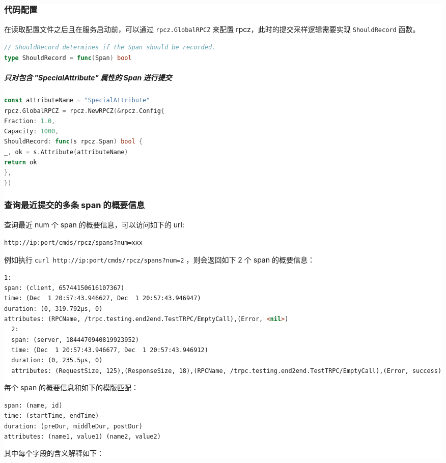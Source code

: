 ### 代码配置

在读取配置文件之后且在服务启动前，可以通过 `rpcz.GlobalRPCZ` 来配置 rpcz，此时的提交采样逻辑需要实现 `ShouldRecord` 函数。

```go
// ShouldRecord determines if the Span should be recorded.
type ShouldRecord = func(Span) bool
```

##### 只对包含 "SpecialAttribute" 属性的 Span 进行提交

```go
const attributeName = "SpecialAttribute"
rpcz.GlobalRPCZ = rpcz.NewRPCZ(&rpcz.Config{
Fraction: 1.0,
Capacity: 1000,
ShouldRecord: func(s rpcz.Span) bool {
_, ok = s.Attribute(attributeName)
return ok
},
})
```

### 查询最近提交的多条 span 的概要信息

查询最近 num 个 span 的概要信息，可以访问如下的 url:

```html
http://ip:port/cmds/rpcz/spans?num=xxx
```

例如执行 `curl http://ip:port/cmds/rpcz/spans?num=2` ，则会返回如下 2 个 span 的概要信息：

```html
1:
span: (client, 65744150616107367)
time: (Dec  1 20:57:43.946627, Dec  1 20:57:43.946947)
duration: (0, 319.792µs, 0)
attributes: (RPCName, /trpc.testing.end2end.TestTRPC/EmptyCall),(Error, <nil>)
  2:
  span: (server, 1844470940819923952)
  time: (Dec  1 20:57:43.946677, Dec  1 20:57:43.946912)
  duration: (0, 235.5µs, 0)
  attributes: (RequestSize, 125),(ResponseSize, 18),(RPCName, /trpc.testing.end2end.TestTRPC/EmptyCall),(Error, success)
```

每个 span 的概要信息和如下的模版匹配：

```html
span: (name, id)
time: (startTime, endTime)
duration: (preDur, middleDur, postDur)
attributes: (name1, value1) (name2, value2)
```

其中每个字段的含义解释如下：
